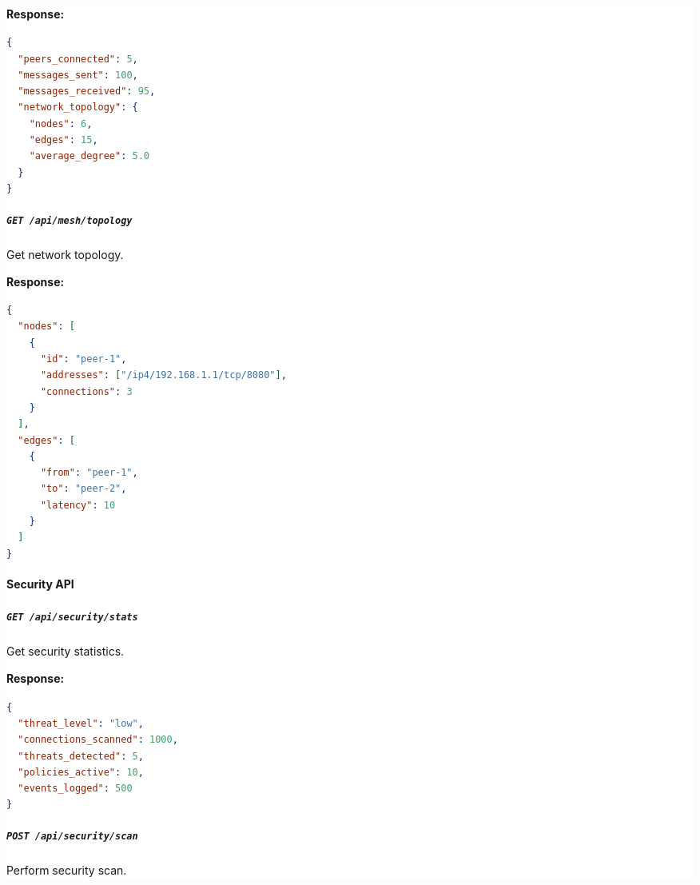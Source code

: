 **Response:**
```json
{
  "peers_connected": 5,
  "messages_sent": 100,
  "messages_received": 95,
  "network_topology": {
    "nodes": 6,
    "edges": 15,
    "average_degree": 5.0
  }
}
```

##### `GET /api/mesh/topology`
Get network topology.

**Response:**
```json
{
  "nodes": [
    {
      "id": "peer-1",
      "addresses": ["/ip4/192.168.1.1/tcp/8080"],
      "connections": 3
    }
  ],
  "edges": [
    {
      "from": "peer-1",
      "to": "peer-2",
      "latency": 10
    }
  ]
}
```

#### Security API

##### `GET /api/security/stats`
Get security statistics.

**Response:**
```json
{
  "threat_level": "low",
  "connections_scanned": 1000,
  "threats_detected": 5,
  "policies_active": 10,
  "events_logged": 500
}
```

##### `POST /api/security/scan`
Perform security scan.
